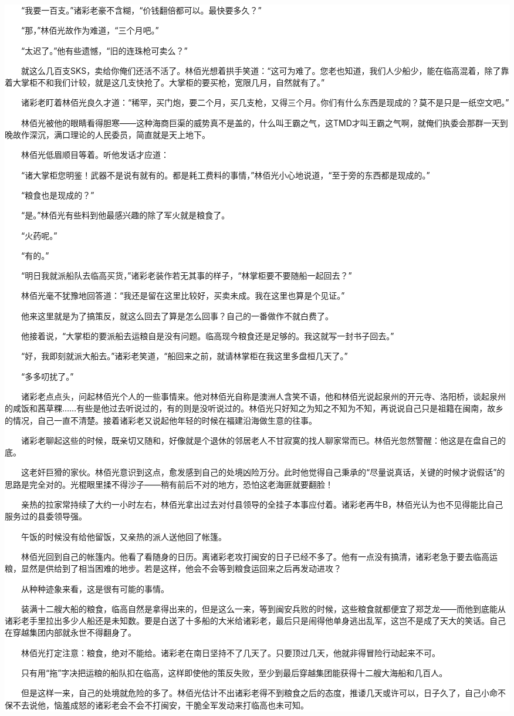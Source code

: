 　　“我要一百支。”诸彩老豪不含糊，“价钱翻倍都可以。最快要多久？”

　　“那，”林佰光故作为难道，“三个月吧。”

　　“太迟了。”他有些遗憾，“旧的连珠枪可卖么？”

　　就这么几百支SKS，卖给你俺们还活不活了。林佰光想着拱手笑道：“这可为难了。您老也知道，我们人少船少，能在临高混着，除了靠着大掌柜不和我们计较，就是这几支快抢了。大掌柜的要买枪，宽限几月，自然就有了。”

　　诸彩老盯着林佰光良久才道：“稀罕，买门炮，要二个月，买几支枪，又得三个月。你们有什么东西是现成的？莫不是只是一纸空文吧。”

　　林佰光被他的眼睛看得胆寒——这种海商巨渠的威势真不是盖的，什么叫王霸之气，这TMD才叫王霸之气啊，就俺们执委会那群一天到晚故作深沉，满口理论的人民委员，简直就是天上地下。

　　林佰光低眉顺目等着。听他发话才应道：

　　“诸大掌柜您明鉴！武器不是说有就有的。都是耗工费料的事情，”林佰光小心地说道，“至于旁的东西都是现成的。”

　　“粮食也是现成的？”

　　“是。”林佰光有些料到他最感兴趣的除了军火就是粮食了。

　　“火药呢。”

　　“有的。”

　　“明日我就派船队去临高买货，”诸彩老装作若无其事的样子，“林掌柜要不要随船一起回去？”

　　林佰光毫不犹豫地回答道：“我还是留在这里比较好，买卖未成。我在这里也算是个见证。”

　　他来这里就是为了搞策反，就这么回去了算是怎么回事？自己的一番做作不就白费了。

　　他接着说，“大掌柜的要派船去运粮自是没有问题。临高现今粮食还是足够的。我这就写一封书子回去。”

　　“好，我即刻就派大船去。”诸彩老笑道，“船回来之前，就请林掌柜在我这里多盘桓几天了。”

　　“多多叨扰了。”

　　诸彩老点点头，问起林佰光个人的一些事情来。他对林佰光自称是澳洲人含笑不语，他和林佰光说起泉州的开元寺、洛阳桥，谈起泉州的咸饭和茜草粿……有些是他过去听说过的，有的则是没听说过的。林佰光只好知之为知之不知为不知，再说说自己只是祖籍在闽南，故乡的情况，自己一直不清楚。接着诸彩老又说起他年轻的时候在福建沿海做生意的往事。

　　诸彩老聊起这些的时候，既亲切又随和，好像就是个退休的邻居老人不甘寂寞的找人聊家常而已。林佰光忽然警醒：他这是在盘自己的底。

　　这老奸巨猾的家伙。林佰光意识到这点，愈发感到自己的处境凶险万分。此时他觉得自己秉承的“尽量说真话，关键的时候才说假话”的思路是完全对的。光棍眼里揉不得沙子——稍有前后不对的地方，恐怕这老海匪就要翻脸！

　　亲热的拉家常持续了大约一小时左右，林佰光拿出过去对付县领导的全挂子本事应付着。诸彩老再牛B，林佰光认为也不见得能比自己服务过的县委领导强。

　　午饭的时候没有给他留饭，又亲热的派人送他回了帐篷。

　　林佰光回到自己的帐篷内。他看了看随身的日历。离诸彩老攻打闽安的日子已经不多了。他有一点没有搞清，诸彩老急于要去临高运粮，显然是供给到了相当困难的地步。若是这样，他会不会等到粮食运回来之后再发动进攻？

　　从种种迹象来看，这是很有可能的事情。

　　装满十二艘大船的粮食，临高自然是拿得出来的，但是这么一来，等到闽安兵败的时候，这些粮食就都便宜了郑芝龙——而他到底能从诸彩老手里拉出多少人船还是未知数。要是白送了十多船的大米给诸彩老，最后只是闹得他单身逃出乱军，这岂不是成了天大的笑话。自己在穿越集团内部就永世不得翻身了。

　　林佰光打定注意：粮食，绝对不能给。诸彩老在南日坚持不了几天了。只要顶过几天，他就非得冒险行动起来不可。

　　只有用“拖”字决把运粮的船队扣在临高，这样即使他的策反失败，至少到最后穿越集团能获得十二艘大海船和几百人。

　　但是这样一来，自己的处境就危险的多了。林佰光估计不出诸彩老得不到粮食之后的态度，推诿几天或许可以，日子久了，自己小命不保不去说他，恼羞成怒的诸彩老会不会不打闽安，干脆全军发动来打临高也未可知。


